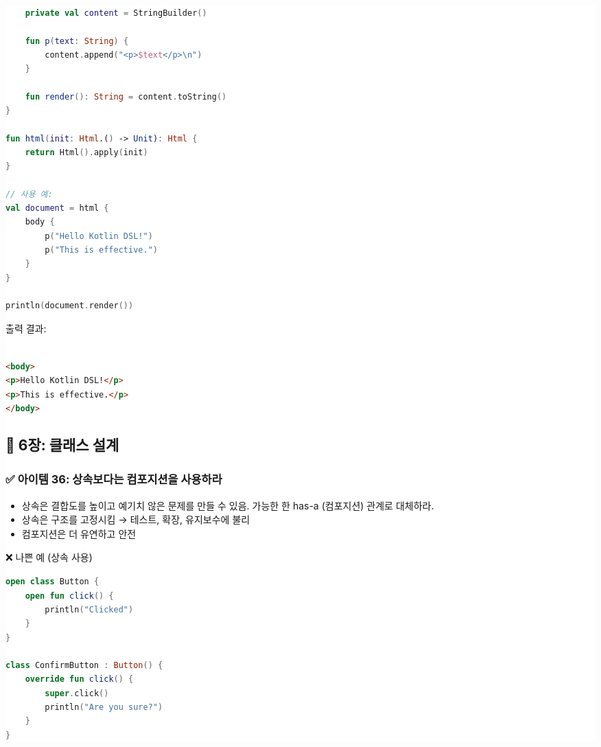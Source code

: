 ```kotlin
	private val content = StringBuilder()

	fun p(text: String) {
		content.append("<p>$text</p>\n")
	}

	fun render(): String = content.toString()
}

fun html(init: Html.() -> Unit): Html {
	return Html().apply(init)
}

// 사용 예:
val document = html {
	body {
		p("Hello Kotlin DSL!")
		p("This is effective.")
	}
}

println(document.render())
```

출력 결과:

```html

<body>
<p>Hello Kotlin DSL!</p>
<p>This is effective.</p>
</body>
```

## 📘 6장: 클래스 설계

### ✅ 아이템 36: 상속보다는 컴포지션을 사용하라

- 상속은 결합도를 높이고 예기치 않은 문제를 만들 수 있음. 가능한 한 has-a (컴포지션) 관계로 대체하라.
- 상속은 구조를 고정시킴 → 테스트, 확장, 유지보수에 불리
- 컴포지션은 더 유연하고 안전

❌ 나쁜 예 (상속 사용)

```kotlin
open class Button {
	open fun click() {
		println("Clicked")
	}
}

class ConfirmButton : Button() {
	override fun click() {
		super.click()
		println("Are you sure?")
	}
}
```
